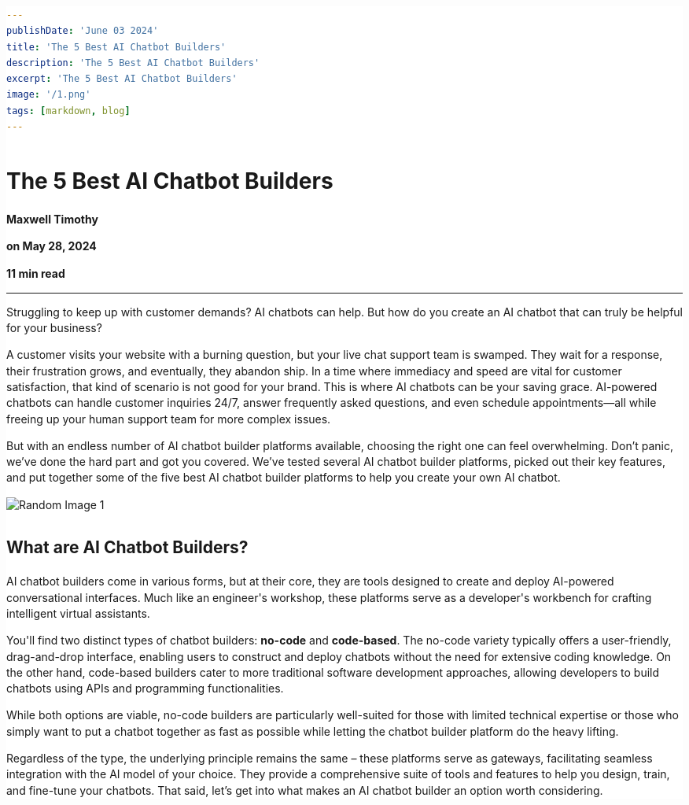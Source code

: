 ```yaml
---
publishDate: 'June 03 2024'
title: 'The 5 Best AI Chatbot Builders'
description: 'The 5 Best AI Chatbot Builders'
excerpt: 'The 5 Best AI Chatbot Builders'
image: '/1.png'
tags: [markdown, blog]
---
```

# The 5 Best AI Chatbot Builders
**Maxwell Timothy**

**on May 28, 2024**

**11 min read**

---

Struggling to keep up with customer demands? AI chatbots can help. But how do you create an AI chatbot that can truly be helpful for your business?

A customer visits your website with a burning question, but your live chat support team is swamped. They wait for a response, their frustration grows, and eventually, they abandon ship. In a time where immediacy and speed are vital for customer satisfaction, that kind of scenario is not good for your brand. This is where AI chatbots can be your saving grace. AI-powered chatbots can handle customer inquiries 24/7, answer frequently asked questions, and even schedule appointments—all while freeing up your human support team for more complex issues.

But with an endless number of AI chatbot builder platforms available, choosing the right one can feel overwhelming. Don’t panic, we’ve done the hard part and got you covered. We’ve tested several AI chatbot builder platforms, picked out their key features, and put together some of the five best AI chatbot builder platforms to help you create your own AI chatbot.

![Random Image 1](drums-webapp.png)


## What are AI Chatbot Builders?
AI chatbot builders come in various forms, but at their core, they are tools designed to create and deploy AI-powered conversational interfaces. Much like an engineer's workshop, these platforms serve as a developer's workbench for crafting intelligent virtual assistants.

You'll find two distinct types of chatbot builders: **no-code** and **code-based**. The no-code variety typically offers a user-friendly, drag-and-drop interface, enabling users to construct and deploy chatbots without the need for extensive coding knowledge. On the other hand, code-based builders cater to more traditional software development approaches, allowing developers to build chatbots using APIs and programming functionalities.

While both options are viable, no-code builders are particularly well-suited for those with limited technical expertise or those who simply want to put a chatbot together as fast as possible while letting the chatbot builder platform do the heavy lifting.

Regardless of the type, the underlying principle remains the same – these platforms serve as gateways, facilitating seamless integration with the AI model of your choice. They provide a comprehensive suite of tools and features to help you design, train, and fine-tune your chatbots. That said, let’s get into what makes an AI chatbot builder an option worth considering.
